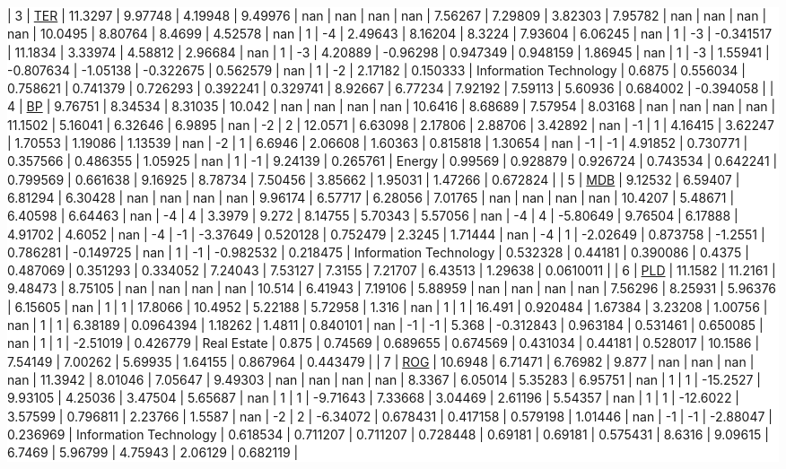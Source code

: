 |   3 | [TER](https://finance.yahoo.com/quote/TER/financials)     |  11.3297    |   9.97748   |  4.19948    |   9.49976   |          nan |         nan |         nan |         nan |   7.56267    |   7.29809   |  3.82303    |   7.95782   |          nan |         nan |         nan |         nan |  10.0495     |   8.80764   |  8.4699     |  4.52578    |          nan |           1 |          -4 |   2.49643    |   8.16204   |   8.3224    |  7.93604    |  6.06245    |          nan |           1 |          -3 |  -0.341517   |  11.1834    |  3.33974    |  4.58812    |   2.96684   |          nan |           1 |          -3 |   4.20889   | -0.96298    |  0.947349   |  0.948159   |  1.86945    |         nan |          1 |         -3 |   1.55941    | -0.807634  | -1.05138    | -0.322675   |  0.562579   |         nan |          1 |         -2 |   2.17182    | 0.150333  | Information Technology | 0.6875    | 0.556034  | 0.758621  | 0.741379  | 0.726293  | 0.392241 | 0.329741 |  8.92667   |  6.77234   |  7.92192    |  7.59113     |  5.60936    |  0.684002   | -0.394058   |
|   4 | [BP](https://finance.yahoo.com/quote/BP/financials)       |   9.76751   |   8.34534   |  8.31035    |  10.042     |          nan |         nan |         nan |         nan |  10.6416     |   8.68689   |  7.57954    |   8.03168   |          nan |         nan |         nan |         nan |  11.1502     |   5.16041   |  6.32646    |  6.9895     |          nan |          -2 |           2 |  12.0571     |   6.63098   |   2.17806   |  2.88706    |  3.42892    |          nan |          -1 |           1 |   4.16415    |   3.62247   |  1.70553    |  1.19086    |   1.13539   |          nan |          -2 |           1 |   6.6946    |  2.06608    |  1.60363    |  0.815818   |  1.30654    |         nan |         -1 |         -1 |   4.91852    |  0.730771  |  0.357566   |  0.486355   |  1.05925    |         nan |          1 |         -1 |   9.24139    | 0.265761  | Energy                 | 0.99569   | 0.928879  | 0.926724  | 0.743534  | 0.642241  | 0.799569 | 0.661638 |  9.16925   |  8.78734   |  7.50456    |  3.85662     |  1.95031    |  1.47266    |  0.672824   |
|   5 | [MDB](https://finance.yahoo.com/quote/MDB/financials)     |   9.12532   |   6.59407   |  6.81294    |   6.30428   |          nan |         nan |         nan |         nan |   9.96174    |   6.57717   |  6.28056    |   7.01765   |          nan |         nan |         nan |         nan |  10.4207     |   5.48671   |  6.40598    |  6.64463    |          nan |          -4 |           4 |   3.3979     |   9.272     |   8.14755   |  5.70343    |  5.57056    |          nan |          -4 |           4 |  -5.80649    |   9.76504   |  6.17888    |  4.91702    |   4.6052    |          nan |          -4 |          -1 |  -3.37649   |  0.520128   |  0.752479   |  2.3245     |  1.71444    |         nan |         -4 |          1 |  -2.02649    |  0.873758  | -1.2551     |  0.786281   | -0.149725   |         nan |          1 |         -1 |  -0.982532   | 0.218475  | Information Technology | 0.532328  | 0.44181   | 0.390086  | 0.4375    | 0.487069  | 0.351293 | 0.334052 |  7.24043   |  7.53127   |  7.3155     |  7.21707     |  6.43513    |  1.29638    |  0.0610011  |
|   6 | [PLD](https://finance.yahoo.com/quote/PLD/financials)     |  11.1582    |  11.2161    |  9.48473    |   8.75105   |          nan |         nan |         nan |         nan |  10.514      |   6.41943   |  7.19106    |   5.88959   |          nan |         nan |         nan |         nan |   7.56296    |   8.25931   |  5.96376    |  6.15605    |          nan |           1 |           1 |  17.8066     |  10.4952    |   5.22188   |  5.72958    |  1.316      |          nan |           1 |           1 |  16.491      |   0.920484  |  1.67384    |  3.23208    |   1.00756   |          nan |           1 |           1 |   6.38189   |  0.0964394  |  1.18262    |  1.4811     |  0.840101   |         nan |         -1 |         -1 |   5.368      | -0.312843  |  0.963184   |  0.531461   |  0.650085   |         nan |          1 |          1 |  -2.51019    | 0.426779  | Real Estate            | 0.875     | 0.74569   | 0.689655  | 0.674569  | 0.431034  | 0.44181  | 0.528017 | 10.1586    |  7.54149   |  7.00262    |  5.69935     |  1.64155    |  0.867964   |  0.443479   |
|   7 | [ROG](https://finance.yahoo.com/quote/ROG/financials)     |  10.6948    |   6.71471   |  6.76982    |   9.877     |          nan |         nan |         nan |         nan |  11.3942     |   8.01046   |  7.05647    |   9.49303   |          nan |         nan |         nan |         nan |   8.3367     |   6.05014   |  5.35283    |  6.95751    |          nan |           1 |           1 | -15.2527     |   9.93105   |   4.25036   |  3.47504    |  5.65687    |          nan |           1 |           1 |  -9.71643    |   7.33668   |  3.04469    |  2.61196    |   5.54357   |          nan |           1 |           1 | -12.6022    |  3.57599    |  0.796811   |  2.23766    |  1.5587     |         nan |         -2 |          2 |  -6.34072    |  0.678431  |  0.417158   |  0.579198   |  1.01446    |         nan |         -1 |         -1 |  -2.88047    | 0.236969  | Information Technology | 0.618534  | 0.711207  | 0.711207  | 0.728448  | 0.69181   | 0.69181  | 0.575431 |  8.6316    |  9.09615   |  6.7469     |  5.96799     |  4.75943    |  2.06129    |  0.682119   |